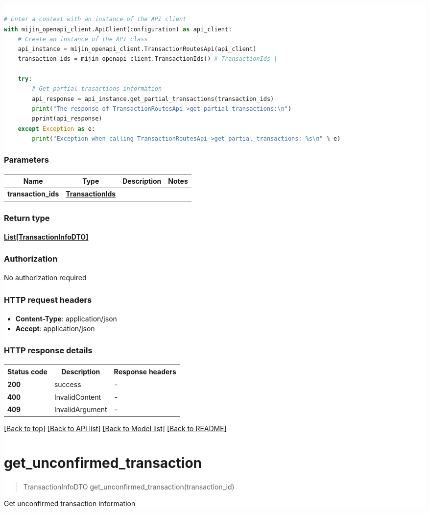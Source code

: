 ```python

# Enter a context with an instance of the API client
with mijin_openapi_client.ApiClient(configuration) as api_client:
    # Create an instance of the API class
    api_instance = mijin_openapi_client.TransactionRoutesApi(api_client)
    transaction_ids = mijin_openapi_client.TransactionIds() # TransactionIds | 

    try:
        # Get partial trasactions information
        api_response = api_instance.get_partial_transactions(transaction_ids)
        print("The response of TransactionRoutesApi->get_partial_transactions:\n")
        pprint(api_response)
    except Exception as e:
        print("Exception when calling TransactionRoutesApi->get_partial_transactions: %s\n" % e)
```



### Parameters


Name | Type | Description  | Notes
------------- | ------------- | ------------- | -------------
 **transaction_ids** | [**TransactionIds**](TransactionIds.md)|  | 

### Return type

[**List[TransactionInfoDTO]**](TransactionInfoDTO.md)

### Authorization

No authorization required

### HTTP request headers

 - **Content-Type**: application/json
 - **Accept**: application/json

### HTTP response details

| Status code | Description | Response headers |
|-------------|-------------|------------------|
**200** | success |  -  |
**400** | InvalidContent |  -  |
**409** | InvalidArgument |  -  |

[[Back to top]](#) [[Back to API list]](../README.md#documentation-for-api-endpoints) [[Back to Model list]](../README.md#documentation-for-models) [[Back to README]](../README.md)

# **get_unconfirmed_transaction**
> TransactionInfoDTO get_unconfirmed_transaction(transaction_id)

Get unconfirmed transaction information

